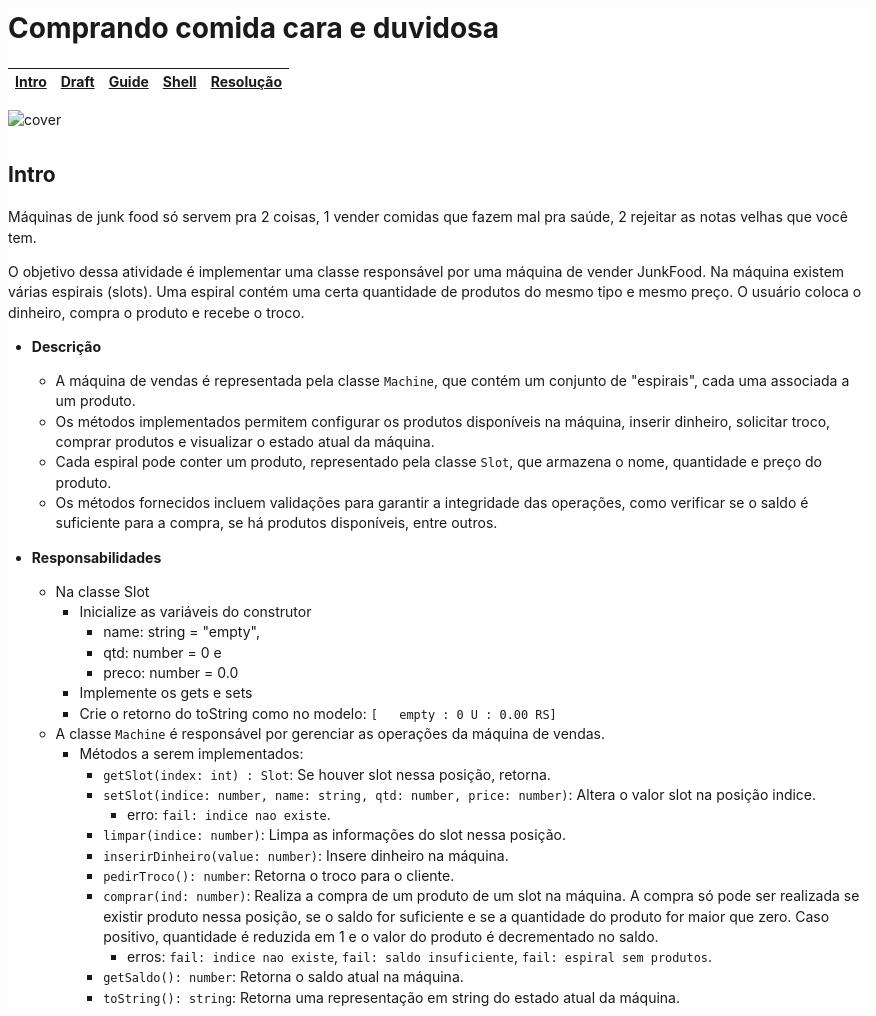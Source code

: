 # Comprando comida cara e duvidosa


[Intro](#intro) | [Draft](#draft) | [Guide](#guide) | [Shell](#shell) | [Resolução](#resolução)
-- | -- | -- | -- | --


![cover](https://raw.githubusercontent.com/qxcodepoo/arcade/master/base/junkfood/cover.jpg)

## Intro

Máquinas de junk food só servem pra 2 coisas, 1 vender comidas que fazem mal pra saúde, 2 rejeitar as notas velhas que você tem.

O objetivo dessa atividade é implementar uma classe responsável por uma máquina de vender JunkFood. Na máquina existem várias espirais (slots). Uma espiral contém uma certa quantidade de produtos do mesmo tipo e mesmo preço. O usuário coloca o dinheiro, compra o produto e recebe o troco.

- **Descrição**
  - A máquina de vendas é representada pela classe `Machine`, que contém um conjunto de "espirais", cada uma associada a um produto.
  - Os métodos implementados permitem configurar os produtos disponíveis na máquina, inserir dinheiro, solicitar troco, comprar produtos e visualizar o estado atual da máquina.
  - Cada espiral pode conter um produto, representado pela classe `Slot`, que armazena o nome, quantidade e preço do produto.
  - Os métodos fornecidos incluem validações para garantir a integridade das operações, como verificar se o saldo é suficiente para a compra, se há produtos disponíveis, entre outros.

- **Responsabilidades**
  - Na classe Slot
    - Inicialize as variáveis do construtor
      - name: string = "empty",
      - qtd: number = 0 e
      - preco: number = 0.0
    - Implemente os gets e sets
    - Crie o retorno do toString como no modelo: `[   empty : 0 U : 0.00 RS]`
  - A classe `Machine` é responsável por gerenciar as operações da máquina de vendas.
    - Métodos a serem implementados:
      - `getSlot(index: int) : Slot`:  Se houver slot nessa posição, retorna.
      - `setSlot(indice: number, name: string, qtd: number, price: number)`: Altera o valor slot na posição indice.
        - erro: `fail: indice nao existe`.
      - `limpar(indice: number)`: Limpa as informações do slot nessa posição.
      - `inserirDinheiro(value: number)`: Insere dinheiro na máquina.
      - `pedirTroco(): number`: Retorna o troco para o cliente.
      - `comprar(ind: number)`: Realiza a compra de um produto de um slot na máquina. A compra só pode ser realizada se existir produto nessa posição, se o saldo for suficiente e se a quantidade do produto for maior que zero. Caso positivo, quantidade é reduzida em 1 e o valor do produto é decrementado no saldo.
        - erros: `fail: indice nao existe`, `fail: saldo insuficiente`, `fail: espiral sem produtos`.
      - `getSaldo(): number`: Retorna o saldo atual na máquina.
      - `toString(): string`: Retorna uma representação em string do estado atual da máquina.
